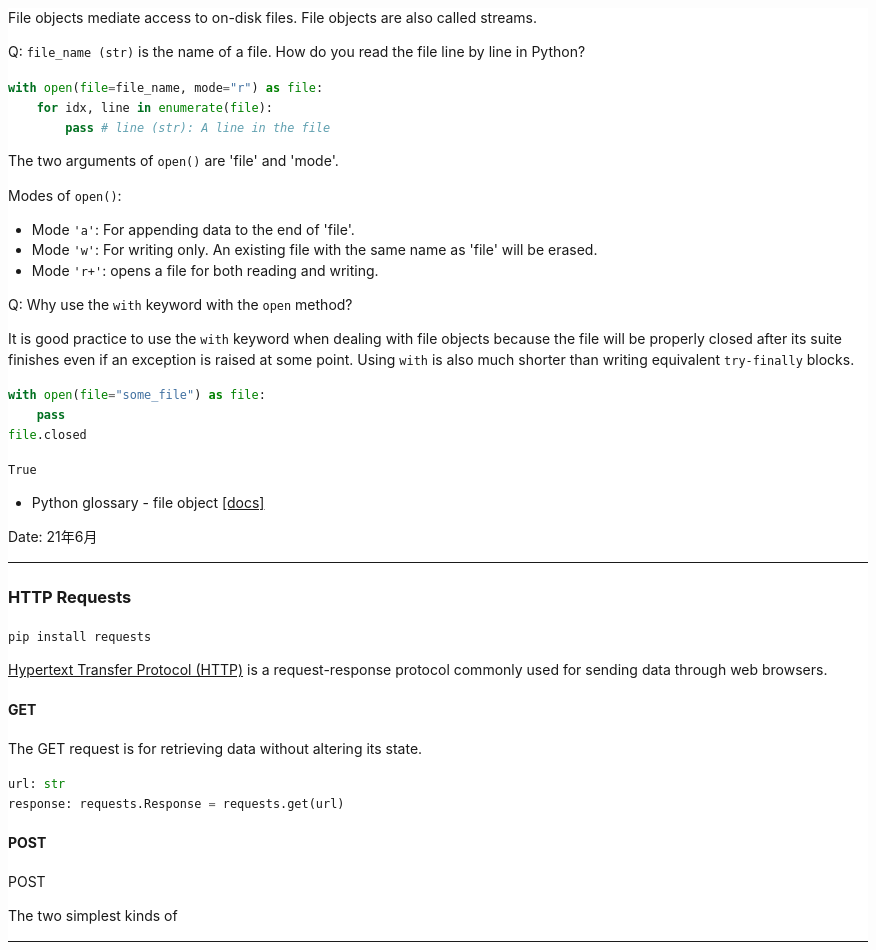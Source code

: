 File objects mediate access to on-disk files. File objects are also called streams.

Q: `file_name (str)` is the name of a file. How do you read the file line by line in Python?
```python
with open(file=file_name, mode="r") as file:
    for idx, line in enumerate(file):
        pass # line (str): A line in the file
```

The two arguments of `open()` are 'file' and 'mode'.

Modes of `open()`:
- Mode `'a'`: For appending data to the end of 'file'. 
- Mode `'w'`: For writing only. An existing file with the same name as 'file' will be erased.
- Mode `'r+'`: opens a file for both reading and writing.

Q: Why use the `with` keyword with the `open` method?

It is good practice to use the `with` keyword when dealing with file objects because the file will be properly closed after its suite finishes even if an exception is raised at some point. Using `with` is also much shorter than writing equivalent `try-finally` blocks.

```python
with open(file="some_file") as file:
    pass
file.closed
```
`True`

- Python glossary - file object [[docs]](https://docs.python.org/3/glossary.html#term-file-object)

Date: 21年6月



---

### HTTP Requests

`pip install requests`

[Hypertext Transfer Protocol (HTTP)](https://en.wikipedia.org/wiki/Hypertext_Transfer_Protocol#Request_methods) is a request-response protocol commonly used for sending data through web browsers.

#### GET 

The GET request is for retrieving data without altering its state. 

```python
url: str
response: requests.Response = requests.get(url)
```

#### POST 

POST 

The two simplest kinds of 

---


[wiki-DAO]: https://en.wikipedia.org/wiki/Data_access_object#:~:text=In%20computer%20software%2C%20a%20data,exposing%20details%20of%20the%20database.
[wiki-persistence]: https://en.wikipedia.org/wiki/Persistence_(computer_science)#:~:text=complicated%20to%20debug.-,Persistence%20layers,an%20underlying%20database%20management%20system.